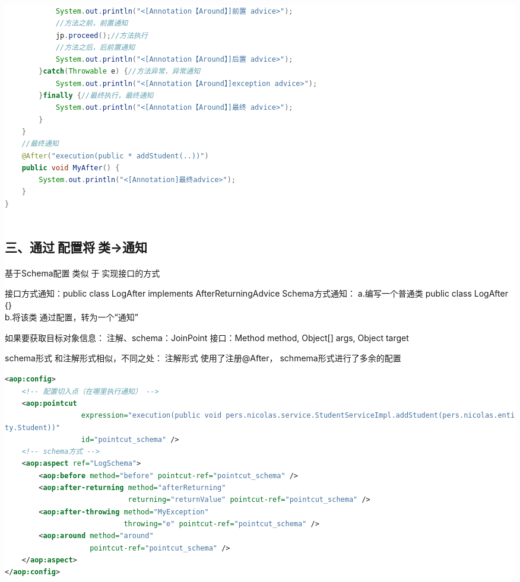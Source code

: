 ```java
			System.out.println("<[Annotation【Around】]前置 advice>");
			//方法之前，前置通知
			jp.proceed();//方法执行
			//方法之后，后前置通知
			System.out.println("<[Annotation【Around】]后置 advice>");
		}catch(Throwable e) {//方法异常，异常通知
			System.out.println("<[Annotation【Around】]exception advice>");
		}finally {//最终执行，最终通知
			System.out.println("<[Annotation【Around】]最终 advice>");
		}
	}
	//最终通知
	@After("execution(public * addStudent(..))")
	public void MyAfter() {
		System.out.println("<[Annotation]最终advice>");
	}
}
	

```



## 三、通过 配置将 类->通知 
基于Schema配置
类似 于 实现接口的方式

接口方式通知：public class LogAfter implements AfterReturningAdvice
Schema方式通知：
	a.编写一个普通类  public class LogAfter {}  
	b.将该类 通过配置，转为一个“通知”
	

如果要获取目标对象信息：
注解、schema：JoinPoint
接口：Method method, Object[] args, Object target

schema形式 和注解形式相似，不同之处： 注解形式 使用了注册@After，  schmema形式进行了多余的配置

```xml
<aop:config>
    <!-- 配置切入点（在哪里执行通知） -->
    <aop:pointcut
                  expression="execution(public void pers.nicolas.service.StudentServiceImpl.addStudent(pers.nicolas.entity.Student))"
                  id="pointcut_schema" />
    <!-- schema方式 -->
    <aop:aspect ref="LogSchema">
        <aop:before method="before" pointcut-ref="pointcut_schema" />
        <aop:after-returning method="afterReturning"
                             returning="returnValue" pointcut-ref="pointcut_schema" />
        <aop:after-throwing method="MyException"
                            throwing="e" pointcut-ref="pointcut_schema" />
        <aop:around method="around"
                    pointcut-ref="pointcut_schema" />
    </aop:aspect>
</aop:config>
```

